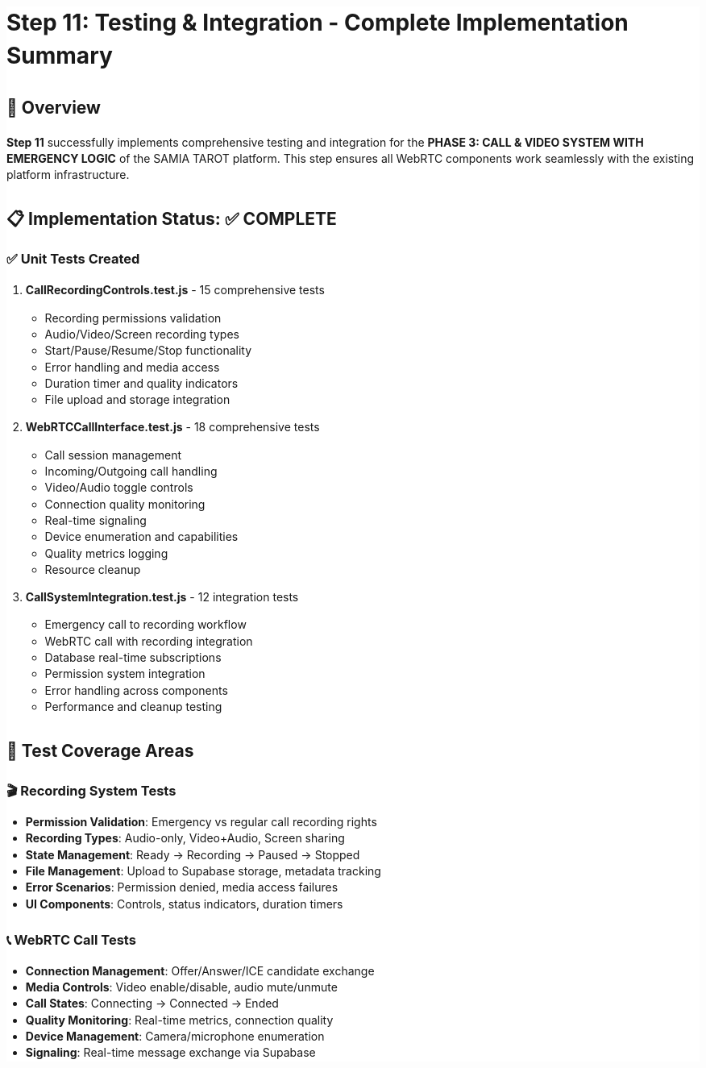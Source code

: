 # Step 11: Testing & Integration - Complete Implementation Summary

## 🎯 Overview
**Step 11** successfully implements comprehensive testing and integration for the **PHASE 3: CALL & VIDEO SYSTEM WITH EMERGENCY LOGIC** of the SAMIA TAROT platform. This step ensures all WebRTC components work seamlessly with the existing platform infrastructure.

## 📋 Implementation Status: ✅ COMPLETE

### ✅ Unit Tests Created
1. **CallRecordingControls.test.js** - 15 comprehensive tests
   - Recording permissions validation
   - Audio/Video/Screen recording types
   - Start/Pause/Resume/Stop functionality
   - Error handling and media access
   - Duration timer and quality indicators
   - File upload and storage integration

2. **WebRTCCallInterface.test.js** - 18 comprehensive tests
   - Call session management
   - Incoming/Outgoing call handling
   - Video/Audio toggle controls
   - Connection quality monitoring
   - Real-time signaling
   - Device enumeration and capabilities
   - Quality metrics logging
   - Resource cleanup

3. **CallSystemIntegration.test.js** - 12 integration tests
   - Emergency call to recording workflow
   - WebRTC call with recording integration
   - Database real-time subscriptions
   - Permission system integration
   - Error handling across components
   - Performance and cleanup testing

## 🧪 Test Coverage Areas

### 🎬 Recording System Tests
- **Permission Validation**: Emergency vs regular call recording rights
- **Recording Types**: Audio-only, Video+Audio, Screen sharing
- **State Management**: Ready → Recording → Paused → Stopped
- **File Management**: Upload to Supabase storage, metadata tracking
- **Error Scenarios**: Permission denied, media access failures
- **UI Components**: Controls, status indicators, duration timers

### 📞 WebRTC Call Tests
- **Connection Management**: Offer/Answer/ICE candidate exchange
- **Media Controls**: Video enable/disable, audio mute/unmute
- **Call States**: Connecting → Connected → Ended
- **Quality Monitoring**: Real-time metrics, connection quality
- **Device Management**: Camera/microphone enumeration
- **Signaling**: Real-time message exchange via Supabase
